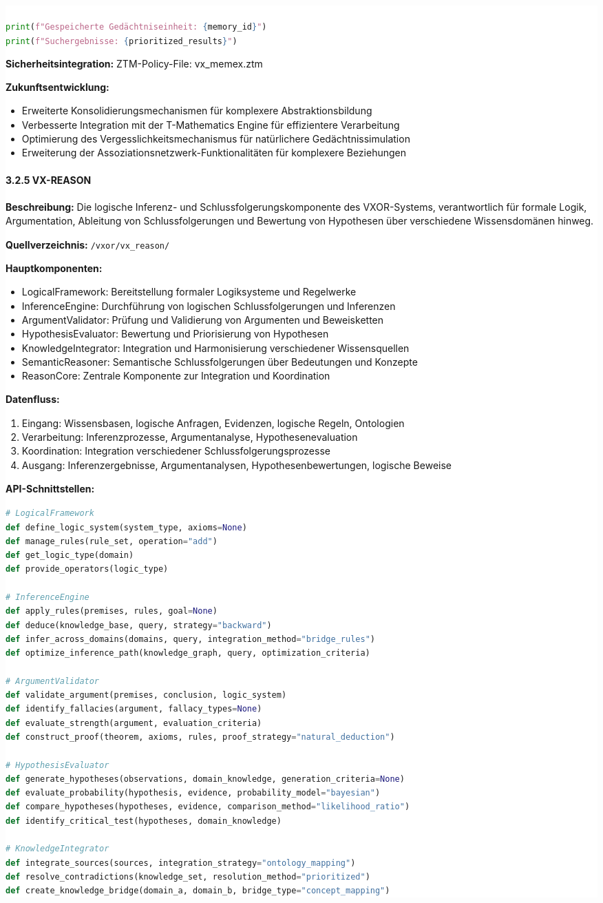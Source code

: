 ```python

print(f"Gespeicherte Gedächtniseinheit: {memory_id}")
print(f"Suchergebnisse: {prioritized_results}")
```

**Sicherheitsintegration:** ZTM-Policy-File: vx_memex.ztm

**Zukunftsentwicklung:**
- Erweiterte Konsolidierungsmechanismen für komplexere Abstraktionsbildung
- Verbesserte Integration mit der T-Mathematics Engine für effizientere Verarbeitung
- Optimierung des Vergesslichkeitsmechanismus für natürlichere Gedächtnissimulation
- Erweiterung der Assoziationsnetzwerk-Funktionalitäten für komplexere Beziehungen

#### 3.2.5 VX-REASON

**Beschreibung:** Die logische Inferenz- und Schlussfolgerungskomponente des VXOR-Systems, verantwortlich für formale Logik, Argumentation, Ableitung von Schlussfolgerungen und Bewertung von Hypothesen über verschiedene Wissensdomänen hinweg.

**Quellverzeichnis:** `/vxor/vx_reason/`

**Hauptkomponenten:**
- LogicalFramework: Bereitstellung formaler Logiksysteme und Regelwerke
- InferenceEngine: Durchführung von logischen Schlussfolgerungen und Inferenzen
- ArgumentValidator: Prüfung und Validierung von Argumenten und Beweisketten
- HypothesisEvaluator: Bewertung und Priorisierung von Hypothesen
- KnowledgeIntegrator: Integration und Harmonisierung verschiedener Wissensquellen
- SemanticReasoner: Semantische Schlussfolgerungen über Bedeutungen und Konzepte
- ReasonCore: Zentrale Komponente zur Integration und Koordination

**Datenfluss:**
1. Eingang: Wissensbasen, logische Anfragen, Evidenzen, logische Regeln, Ontologien
2. Verarbeitung: Inferenzprozesse, Argumentanalyse, Hypothesenevaluation
3. Koordination: Integration verschiedener Schlussfolgerungsprozesse
4. Ausgang: Inferenzergebnisse, Argumentanalysen, Hypothesenbewertungen, logische Beweise

**API-Schnittstellen:**
```python
# LogicalFramework
def define_logic_system(system_type, axioms=None)
def manage_rules(rule_set, operation="add")
def get_logic_type(domain)
def provide_operators(logic_type)

# InferenceEngine
def apply_rules(premises, rules, goal=None)
def deduce(knowledge_base, query, strategy="backward")
def infer_across_domains(domains, query, integration_method="bridge_rules")
def optimize_inference_path(knowledge_graph, query, optimization_criteria)

# ArgumentValidator
def validate_argument(premises, conclusion, logic_system)
def identify_fallacies(argument, fallacy_types=None)
def evaluate_strength(argument, evaluation_criteria)
def construct_proof(theorem, axioms, rules, proof_strategy="natural_deduction")

# HypothesisEvaluator
def generate_hypotheses(observations, domain_knowledge, generation_criteria=None)
def evaluate_probability(hypothesis, evidence, probability_model="bayesian")
def compare_hypotheses(hypotheses, evidence, comparison_method="likelihood_ratio")
def identify_critical_test(hypotheses, domain_knowledge)

# KnowledgeIntegrator
def integrate_sources(sources, integration_strategy="ontology_mapping")
def resolve_contradictions(knowledge_set, resolution_method="prioritized")
def create_knowledge_bridge(domain_a, domain_b, bridge_type="concept_mapping")
```